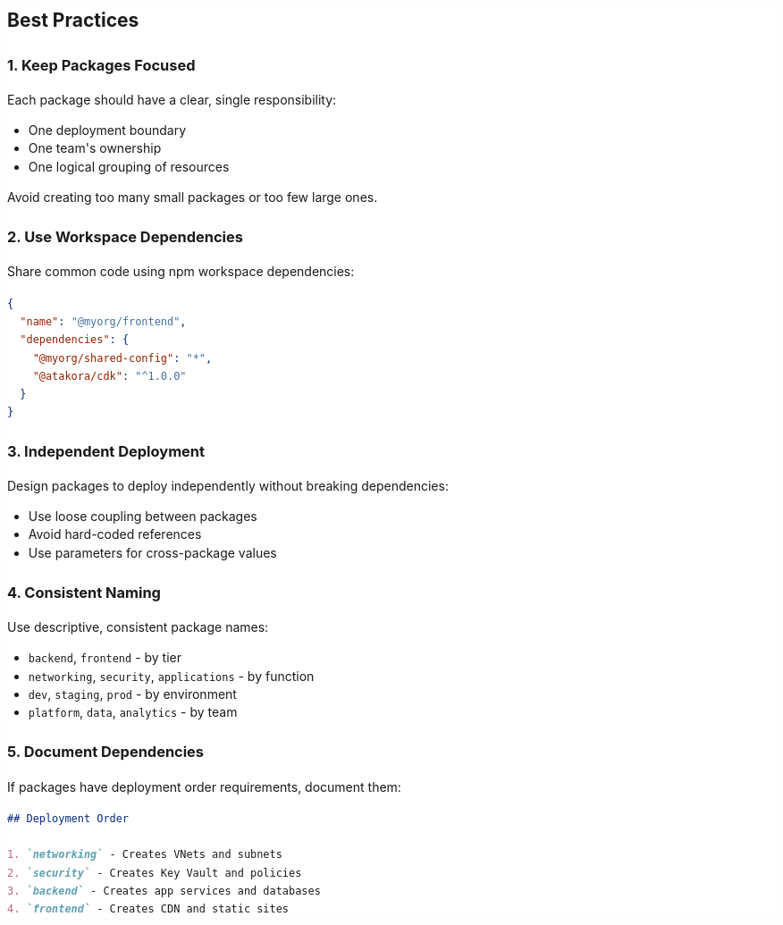 ## Best Practices

### 1. Keep Packages Focused

Each package should have a clear, single responsibility:

- One deployment boundary
- One team's ownership
- One logical grouping of resources

Avoid creating too many small packages or too few large ones.

### 2. Use Workspace Dependencies

Share common code using npm workspace dependencies:

```json
{
  "name": "@myorg/frontend",
  "dependencies": {
    "@myorg/shared-config": "*",
    "@atakora/cdk": "^1.0.0"
  }
}
```

### 3. Independent Deployment

Design packages to deploy independently without breaking dependencies:

- Use loose coupling between packages
- Avoid hard-coded references
- Use parameters for cross-package values

### 4. Consistent Naming

Use descriptive, consistent package names:

- `backend`, `frontend` - by tier
- `networking`, `security`, `applications` - by function
- `dev`, `staging`, `prod` - by environment
- `platform`, `data`, `analytics` - by team

### 5. Document Dependencies

If packages have deployment order requirements, document them:

```markdown
## Deployment Order

1. `networking` - Creates VNets and subnets
2. `security` - Creates Key Vault and policies
3. `backend` - Creates app services and databases
4. `frontend` - Creates CDN and static sites
```
